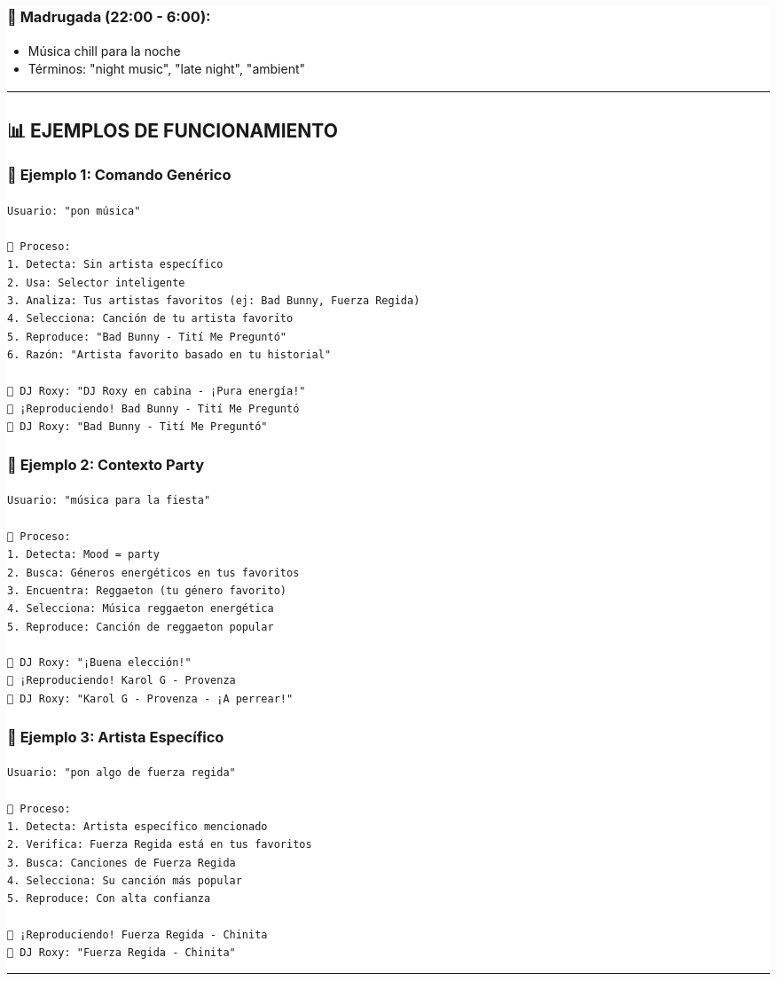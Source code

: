 ### 🌙 **Madrugada (22:00 - 6:00):**
- Música chill para la noche
- Términos: "night music", "late night", "ambient"

---

## 📊 **EJEMPLOS DE FUNCIONAMIENTO**

### 🎵 **Ejemplo 1: Comando Genérico**
```
Usuario: "pon música"

🧠 Proceso:
1. Detecta: Sin artista específico
2. Usa: Selector inteligente
3. Analiza: Tus artistas favoritos (ej: Bad Bunny, Fuerza Regida)
4. Selecciona: Canción de tu artista favorito
5. Reproduce: "Bad Bunny - Tití Me Preguntó"
6. Razón: "Artista favorito basado en tu historial"

🎤 DJ Roxy: "DJ Roxy en cabina - ¡Pura energía!"
🎵 ¡Reproduciendo! Bad Bunny - Tití Me Preguntó
🎤 DJ Roxy: "Bad Bunny - Tití Me Preguntó"
```

### 🎉 **Ejemplo 2: Contexto Party**
```
Usuario: "música para la fiesta"

🧠 Proceso:
1. Detecta: Mood = party
2. Busca: Géneros energéticos en tus favoritos
3. Encuentra: Reggaeton (tu género favorito)
4. Selecciona: Música reggaeton energética
5. Reproduce: Canción de reggaeton popular

🎤 DJ Roxy: "¡Buena elección!"
🎵 ¡Reproduciendo! Karol G - Provenza
🎤 DJ Roxy: "Karol G - Provenza - ¡A perrear!"
```

### 🎯 **Ejemplo 3: Artista Específico**
```
Usuario: "pon algo de fuerza regida"

🧠 Proceso:
1. Detecta: Artista específico mencionado
2. Verifica: Fuerza Regida está en tus favoritos
3. Busca: Canciones de Fuerza Regida
4. Selecciona: Su canción más popular
5. Reproduce: Con alta confianza

🎵 ¡Reproduciendo! Fuerza Regida - Chinita
🎤 DJ Roxy: "Fuerza Regida - Chinita"
```

---